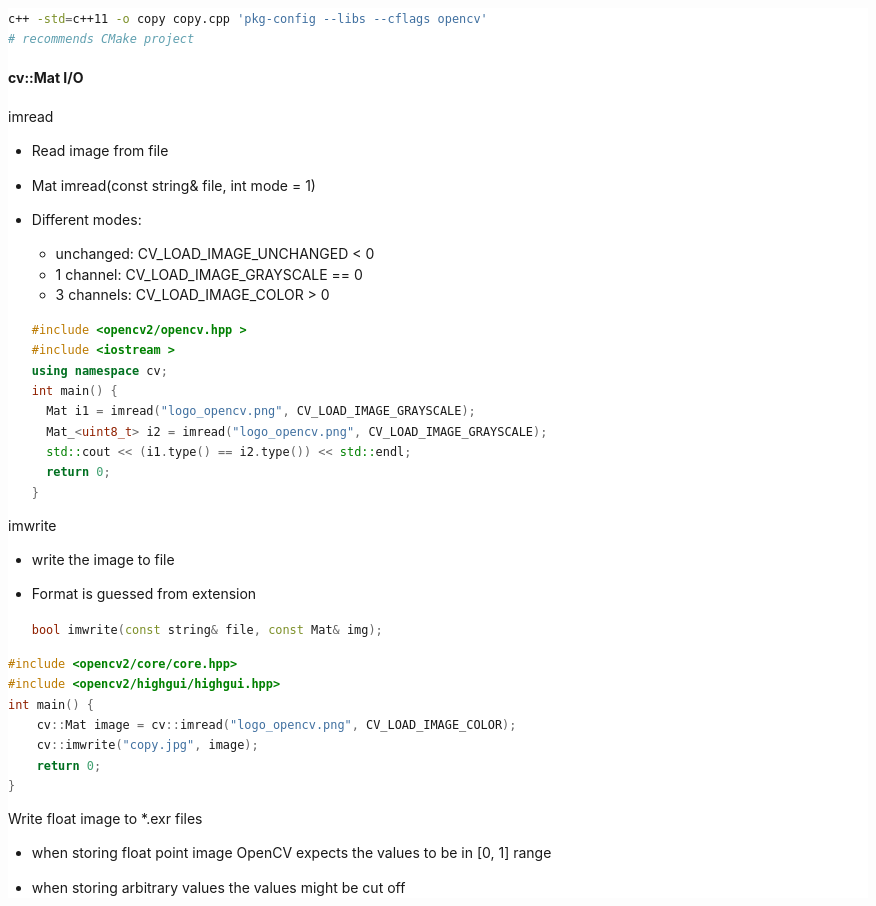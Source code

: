   ```sh
  c++ -std=c++11 -o copy copy.cpp 'pkg-config --libs --cflags opencv'
  # recommends CMake project
  ```

  

#### cv::Mat I/O

imread

- Read image from file

- Mat imread(const string& file, int mode = 1)

- Different modes:

  - unchanged: CV_LOAD_IMAGE_UNCHANGED < 0
  - 1 channel: CV_LOAD_IMAGE_GRAYSCALE == 0
  - 3 channels: CV_LOAD_IMAGE_COLOR > 0

  ```c++
  #include <opencv2/opencv.hpp >
  #include <iostream >
  using namespace cv;
  int main() {
  	Mat i1 = imread("logo_opencv.png", CV_LOAD_IMAGE_GRAYSCALE);
  	Mat_<uint8_t> i2 = imread("logo_opencv.png", CV_LOAD_IMAGE_GRAYSCALE);
  	std::cout << (i1.type() == i2.type()) << std::endl;
  	return 0;
  }
  ```



imwrite

- write the image to file

- Format is guessed from extension

  ```c++
  bool imwrite(const string& file, const Mat& img);
  ```

```c++
#include <opencv2/core/core.hpp>
#include <opencv2/highgui/highgui.hpp>
int main() {
	cv::Mat image = cv::imread("logo_opencv.png", CV_LOAD_IMAGE_COLOR);
	cv::imwrite("copy.jpg", image);
	return 0;
}
```

Write float image to \*.exr files

- when storing float point image OpenCV expects the values to be in [0, 1] range

- when storing arbitrary values the values might be cut off
